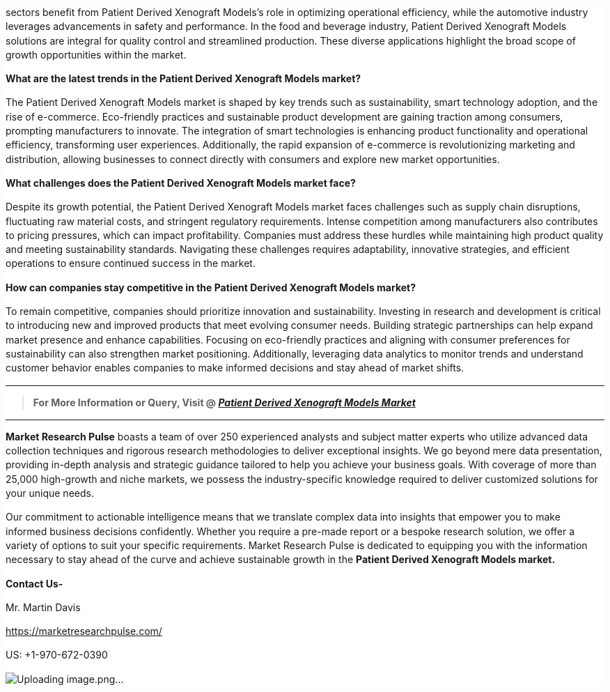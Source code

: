 sectors benefit from Patient Derived Xenograft Models&rsquo;s role in optimizing operational efficiency, while the automotive industry leverages advancements in safety and performance. In the food and beverage industry, Patient Derived Xenograft Models solutions are integral for quality control and streamlined production. These diverse applications highlight the broad scope of growth opportunities within the market.</p><p><strong>What are the latest trends in the Patient Derived Xenograft Models market?</strong></p><p>The Patient Derived Xenograft Models market is shaped by key trends such as sustainability, smart technology adoption, and the rise of e-commerce. Eco-friendly practices and sustainable product development are gaining traction among consumers, prompting manufacturers to innovate. The integration of smart technologies is enhancing product functionality and operational efficiency, transforming user experiences. Additionally, the rapid expansion of e-commerce is revolutionizing marketing and distribution, allowing businesses to connect directly with consumers and explore new market opportunities.</p><p><strong>What challenges does the Patient Derived Xenograft Models market face?</strong></p><p>Despite its growth potential, the Patient Derived Xenograft Models market faces challenges such as supply chain disruptions, fluctuating raw material costs, and stringent regulatory requirements. Intense competition among manufacturers also contributes to pricing pressures, which can impact profitability. Companies must address these hurdles while maintaining high product quality and meeting sustainability standards. Navigating these challenges requires adaptability, innovative strategies, and efficient operations to ensure continued success in the market.</p><p><strong>How can companies stay competitive in the Patient Derived Xenograft Models market?</strong></p><p>To remain competitive, companies should prioritize innovation and sustainability. Investing in research and development is critical to introducing new and improved products that meet evolving consumer needs. Building strategic partnerships can help expand market presence and enhance capabilities. Focusing on eco-friendly practices and aligning with consumer preferences for sustainability can also strengthen market positioning. Additionally, leveraging data analytics to monitor trends and understand customer behavior enables companies to make informed decisions and stay ahead of market shifts.</p><hr /><blockquote><p><strong>For More Information or Query, Visit @&nbsp;<em><a href="https://marketresearchpulse.com/report/19740/patient-derived-xenograft-models-market?utm_source=Linkedin&utm_medium=0114">Patient Derived Xenograft Models Market</a></em></strong></p></blockquote><hr /><p><strong>Market Research Pulse</strong> boasts a team of over 250 experienced analysts and subject matter experts who utilize advanced data collection techniques and rigorous research methodologies to deliver exceptional insights. We go beyond mere data presentation, providing in-depth analysis and strategic guidance tailored to help you achieve your business goals. With coverage of more than 25,000 high-growth and niche markets, we possess the industry-specific knowledge required to deliver customized solutions for your unique needs.</p><p>Our commitment to actionable intelligence means that we translate complex data into insights that empower you to make informed business decisions confidently. Whether you require a pre-made report or a bespoke research solution, we offer a variety of options to suit your specific requirements. Market Research Pulse is dedicated to equipping you with the information necessary to stay ahead of the curve and achieve sustainable growth in the <strong>Patient Derived Xenograft Models market.</strong></p><p><strong>Contact Us-</strong></p><p>Mr. Martin Davis</p><p>https://marketresearchpulse.com/</p><p>US: +1-970-672-0390</p>
![Uploading image.png…]()
